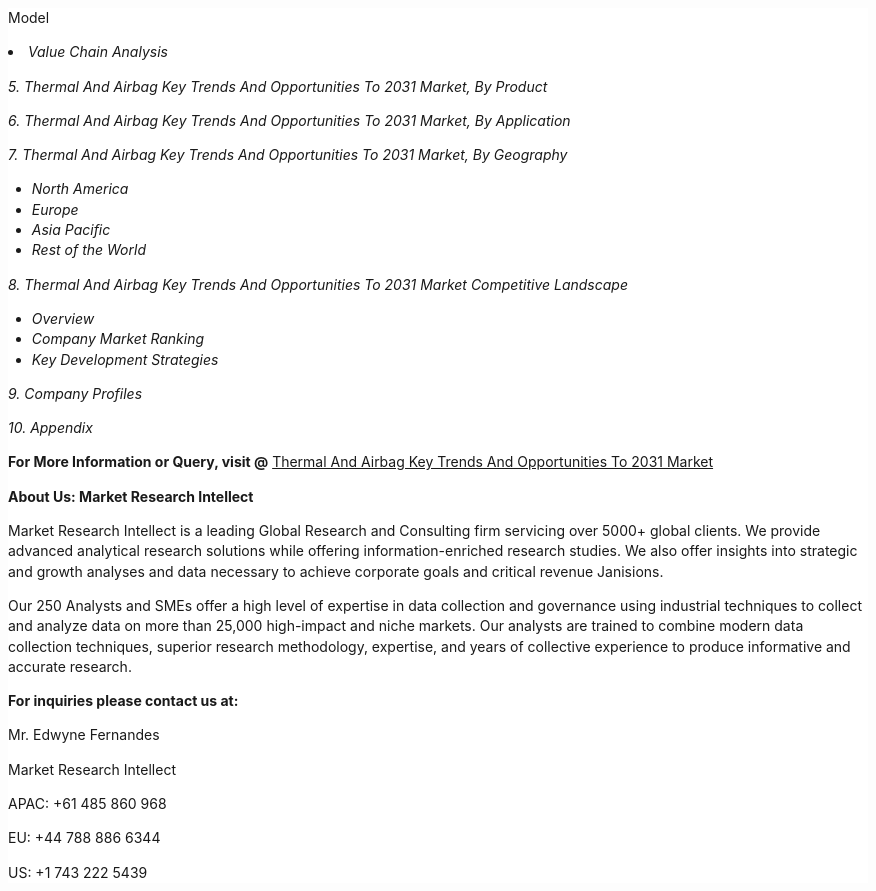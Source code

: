 Model</span></em></li><li><em><span class="">Value Chain Analysis</span></em></li></ul><p><em><span class="font-[700]">5. Thermal And Airbag Key Trends And Opportunities To 2031 Market, By Product</span></em></p><p><em><span class="font-[700]">6. Thermal And Airbag Key Trends And Opportunities To 2031 Market, By Application</span></em></p><p><em><span class="font-[700]">7. Thermal And Airbag Key Trends And Opportunities To 2031 Market, By Geography</span></em></p><ul><li><em><span class="">North America</span></em></li><li><em><span class="">Europe</span></em></li><li><em><span class="">Asia Pacific</span></em></li><li><em><span class="">Rest of the World</span></em></li></ul><p><em><span class="font-[700]">8. Thermal And Airbag Key Trends And Opportunities To 2031 Market Competitive Landscape</span></em></p><ul><li><em><span class="">Overview</span></em></li><li><em><span class="">Company Market Ranking</span></em></li><li><em><span class="">Key Development Strategies</span></em></li></ul><p><em><span class="font-[700]">9. Company Profiles</span></em></p><p><em><span class="font-[700]">10. Appendix</span></em></p><p><span class="font-[700]"><strong>For More Information or Query, visit&nbsp;@</strong>&nbsp;</span><span class="font-[700]"><a href="https://www.marketresearchintellect.com/product/global-thermal-and-airbag-key-trends-and-opportunities-to-2027-market/?utm_source=Linkedin&utm_medium=858" target="_blank" data-tracking-control-name="article-ssr-frontend-pulse_little-text-block" data-tracking-will-navigate="" data-test-link="">Thermal And Airbag Key Trends And Opportunities To 2031 Market</a></span></p><p><strong><span class="font-[700]">About Us: Market Research Intellect</span></strong></p><p><span class="">Market Research Intellect is a leading Global Research and Consulting firm servicing over 5000+ global clients. We provide advanced analytical research solutions while offering information-enriched research studies.&nbsp;</span>We also offer insights into strategic and growth analyses and data necessary to achieve corporate goals and critical revenue Janisions.</p><p><span class="">Our 250 Analysts and SMEs offer a high level of expertise in data collection and governance using industrial techniques to collect and analyze data on more than 25,000 high-impact and niche markets. Our analysts are trained to combine modern data collection techniques, superior research methodology, expertise, and years of collective experience to produce informative and accurate research.</span></p><p><strong>For inquiries please contact us at:</strong></p><p>Mr. Edwyne Fernandes</p><p>Market Research Intellect</p><p>APAC: +61 485 860 968</p><p>EU: +44 788 886 6344</p><p>US: +1 743 222 5439</p>
